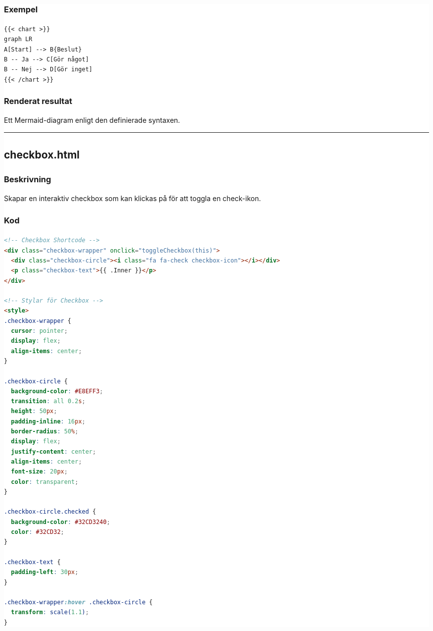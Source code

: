 ### Exempel
```
{{< chart >}}
graph LR
A[Start] --> B{Beslut}
B -- Ja --> C[Gör något]
B -- Nej --> D[Gör inget]
{{< /chart >}}
```

### Renderat resultat
Ett Mermaid-diagram enligt den definierade syntaxen.

---

## checkbox.html

### Beskrivning
Skapar en interaktiv checkbox som kan klickas på för att toggla en check-ikon.

### Kod
```html
<!-- Checkbox Shortcode -->
<div class="checkbox-wrapper" onclick="toggleCheckbox(this)">
  <div class="checkbox-circle"><i class="fa fa-check checkbox-icon"></i></div>
  <p class="checkbox-text">{{ .Inner }}</p>
</div>

<!-- Stylar för Checkbox -->
<style>
.checkbox-wrapper {
  cursor: pointer;
  display: flex;
  align-items: center;
}

.checkbox-circle {
  background-color: #E8EFF3;
  transition: all 0.2s;
  height: 50px;
  padding-inline: 16px;
  border-radius: 50%;
  display: flex;
  justify-content: center;
  align-items: center;
  font-size: 20px;
  color: transparent;
}

.checkbox-circle.checked {
  background-color: #32CD3240;
  color: #32CD32;
}

.checkbox-text {
  padding-left: 30px;
}

.checkbox-wrapper:hover .checkbox-circle {
  transform: scale(1.1);
}

```